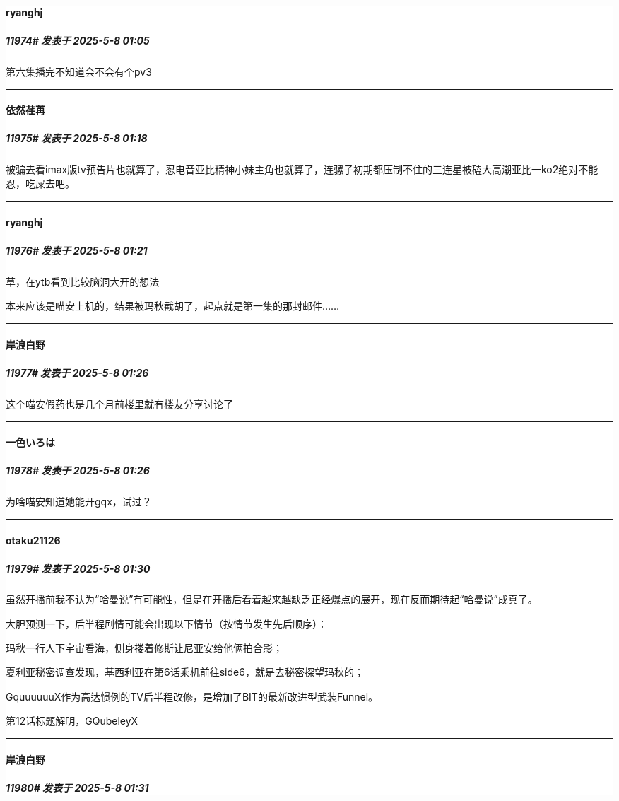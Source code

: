 ####  ryanghj  
##### 11974#       发表于 2025-5-8 01:05

第六集播完不知道会不会有个pv3


*****

####  依然荏苒  
##### 11975#       发表于 2025-5-8 01:18

被骗去看imax版tv预告片也就算了，忍电音亚比精神小妹主角也就算了，连骡子初期都压制不住的三连星被磕大高潮亚比一ko2绝对不能忍，吃屎去吧。

*****

####  ryanghj  
##### 11976#       发表于 2025-5-8 01:21

草，在ytb看到比较脑洞大开的想法

本来应该是喵安上机的，结果被玛秋截胡了，起点就是第一集的那封邮件……


*****

####  岸浪白野  
##### 11977#       发表于 2025-5-8 01:26

这个喵安假药也是几个月前楼里就有楼友分享讨论了

*****

####  一色いろは  
##### 11978#       发表于 2025-5-8 01:26

为啥喵安知道她能开gqx，试过？


*****

####  otaku21126  
##### 11979#       发表于 2025-5-8 01:30

虽然开播前我不认为“哈曼说”有可能性，但是在开播后看着越来越缺乏正经爆点的展开，现在反而期待起“哈曼说”成真了。

大胆预测一下，后半程剧情可能会出现以下情节（按情节发生先后顺序）：

玛秋一行人下宇宙看海，侧身搂着修斯让尼亚安给他俩拍合影；

夏利亚秘密调查发现，基西利亚在第6话乘机前往side6，就是去秘密探望玛秋的；

GquuuuuuX作为高达惯例的TV后半程改修，是增加了BIT的最新改进型武装Funnel。

第12话标题解明，GQubeleyX

*****

####  岸浪白野  
##### 11980#       发表于 2025-5-8 01:31
